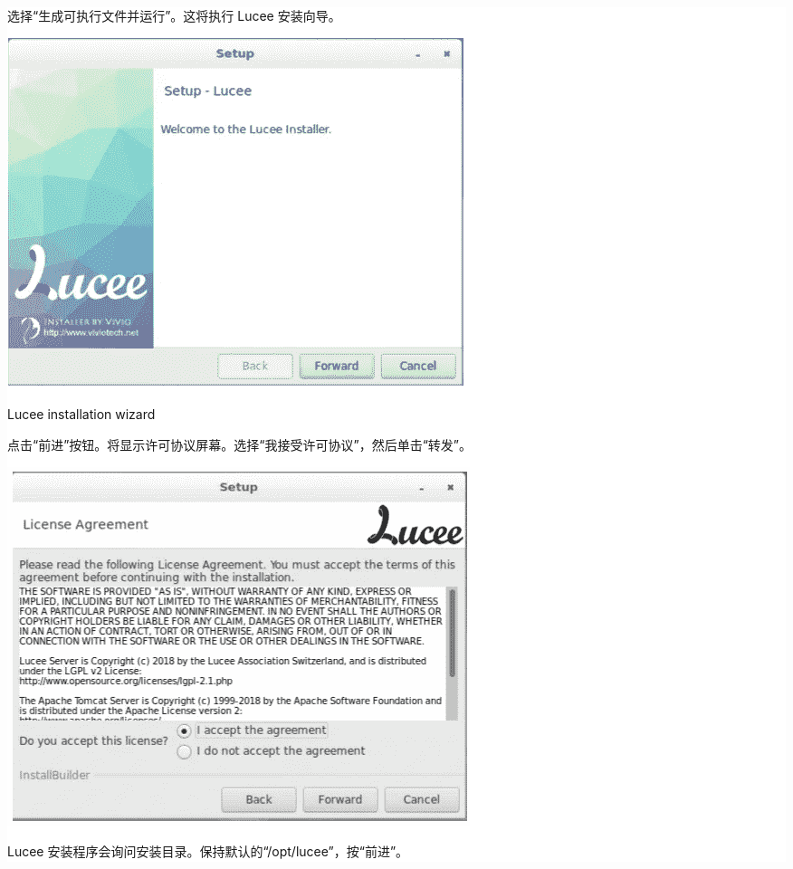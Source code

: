 选择“生成可执行文件并运行”。这将执行 Lucee 安装向导。

![](img/9d435667968843ac3a76edb16aa4a051.png)

Lucee installation wizard

点击“前进”按钮。将显示许可协议屏幕。选择“我接受许可协议”，然后单击“转发”。

![](img/9e6eaaa759196d845881991478d399a2.png)

Lucee 安装程序会询问安装目录。保持默认的“/opt/lucee”，按“前进”。
